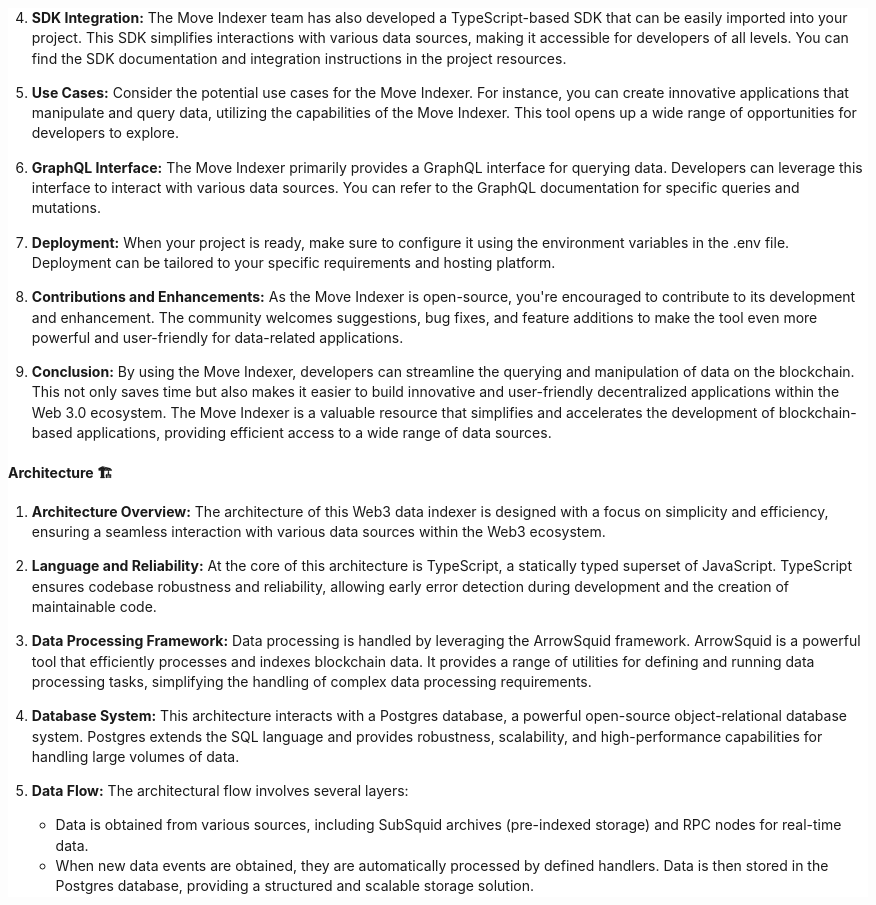 4. **SDK Integration:**
   The Move Indexer team has also developed a TypeScript-based SDK that can be easily imported into your project. This SDK simplifies interactions with various data sources, making it accessible for developers of all levels. You can find the SDK documentation and integration instructions in the project resources.

5. **Use Cases:**
   Consider the potential use cases for the Move Indexer. For instance, you can create innovative applications that manipulate and query data, utilizing the capabilities of the Move Indexer. This tool opens up a wide range of opportunities for developers to explore.

6. **GraphQL Interface:**
   The Move Indexer primarily provides a GraphQL interface for querying data. Developers can leverage this interface to interact with various data sources. You can refer to the GraphQL documentation for specific queries and mutations.

7. **Deployment:**
   When your project is ready, make sure to configure it using the environment variables in the .env file. Deployment can be tailored to your specific requirements and hosting platform.

8. **Contributions and Enhancements:**
   As the Move Indexer is open-source, you're encouraged to contribute to its development and enhancement. The community welcomes suggestions, bug fixes, and feature additions to make the tool even more powerful and user-friendly for data-related applications.

9. **Conclusion:**
   By using the Move Indexer, developers can streamline the querying and manipulation of data on the blockchain. This not only saves time but also makes it easier to build innovative and user-friendly decentralized applications within the Web 3.0 ecosystem. The Move Indexer is a valuable resource that simplifies and accelerates the development of blockchain-based applications, providing efficient access to a wide range of data sources.

#### Architecture 🏗

1. **Architecture Overview:**
   The architecture of this Web3 data indexer is designed with a focus on simplicity and efficiency, ensuring a seamless interaction with various data sources within the Web3 ecosystem.

2. **Language and Reliability:**
   At the core of this architecture is TypeScript, a statically typed superset of JavaScript. TypeScript ensures codebase robustness and reliability, allowing early error detection during development and the creation of maintainable code.

3. **Data Processing Framework:**
   Data processing is handled by leveraging the ArrowSquid framework. ArrowSquid is a powerful tool that efficiently processes and indexes blockchain data. It provides a range of utilities for defining and running data processing tasks, simplifying the handling of complex data processing requirements.

4. **Database System:**
   This architecture interacts with a Postgres database, a powerful open-source object-relational database system. Postgres extends the SQL language and provides robustness, scalability, and high-performance capabilities for handling large volumes of data.

5. **Data Flow:**
   The architectural flow involves several layers:
   - Data is obtained from various sources, including SubSquid archives (pre-indexed storage) and RPC nodes for real-time data.
   - When new data events are obtained, they are automatically processed by defined handlers. Data is then stored in the Postgres database, providing a structured and scalable storage solution.
